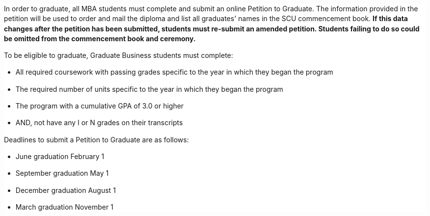 In order to graduate, all MBA students must complete and submit an online Petition to Graduate. The information provided in the petition will be used to order and mail the diploma and list all graduates' names in the SCU commencement book. **If this data changes after the petition has been submitted, students must re-submit an amended petition. Students failing to do so could be omitted from the commencement book and ceremony.**

To be eligible to graduate, Graduate Business students must complete:

-   All required coursework with passing grades specific to the year in which they began the program

-   The required number of units specific to the year in which they began the program

-   The program with a cumulative GPA of 3.0 or higher

-   AND, not have any I or N grades on their transcripts

Deadlines to submit a Petition to Graduate are as follows:

-   June graduation February 1

-   September graduation May 1

-   December graduation August 1

-   March graduation November 1
